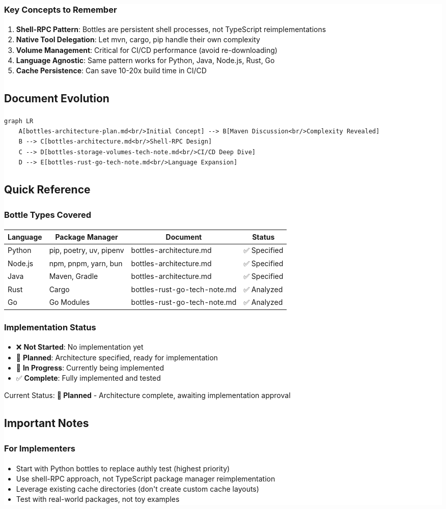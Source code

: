 ### Key Concepts to Remember

1. **Shell-RPC Pattern**: Bottles are persistent shell processes, not TypeScript reimplementations
2. **Native Tool Delegation**: Let mvn, cargo, pip handle their own complexity
3. **Volume Management**: Critical for CI/CD performance (avoid re-downloading)
4. **Language Agnostic**: Same pattern works for Python, Java, Node.js, Rust, Go
5. **Cache Persistence**: Can save 10-20x build time in CI/CD

## Document Evolution

```mermaid
graph LR
    A[bottles-architecture-plan.md<br/>Initial Concept] --> B[Maven Discussion<br/>Complexity Revealed]
    B --> C[bottles-architecture.md<br/>Shell-RPC Design]
    C --> D[bottles-storage-volumes-tech-note.md<br/>CI/CD Deep Dive]
    D --> E[bottles-rust-go-tech-note.md<br/>Language Expansion]
```

## Quick Reference

### Bottle Types Covered

| Language | Package Manager | Document | Status |
|----------|----------------|----------|--------|
| Python | pip, poetry, uv, pipenv | bottles-architecture.md | ✅ Specified |
| Node.js | npm, pnpm, yarn, bun | bottles-architecture.md | ✅ Specified |
| Java | Maven, Gradle | bottles-architecture.md | ✅ Specified |
| Rust | Cargo | bottles-rust-go-tech-note.md | ✅ Analyzed |
| Go | Go Modules | bottles-rust-go-tech-note.md | ✅ Analyzed |

### Implementation Status

- ❌ **Not Started**: No implementation yet
- 📝 **Planned**: Architecture specified, ready for implementation
- 🚧 **In Progress**: Currently being implemented
- ✅ **Complete**: Fully implemented and tested

Current Status: **📝 Planned** - Architecture complete, awaiting implementation approval

## Important Notes

### For Implementers
- Start with Python bottles to replace authly test (highest priority)
- Use shell-RPC approach, not TypeScript package manager reimplementation
- Leverage existing cache directories (don't create custom cache layouts)
- Test with real-world packages, not toy examples

